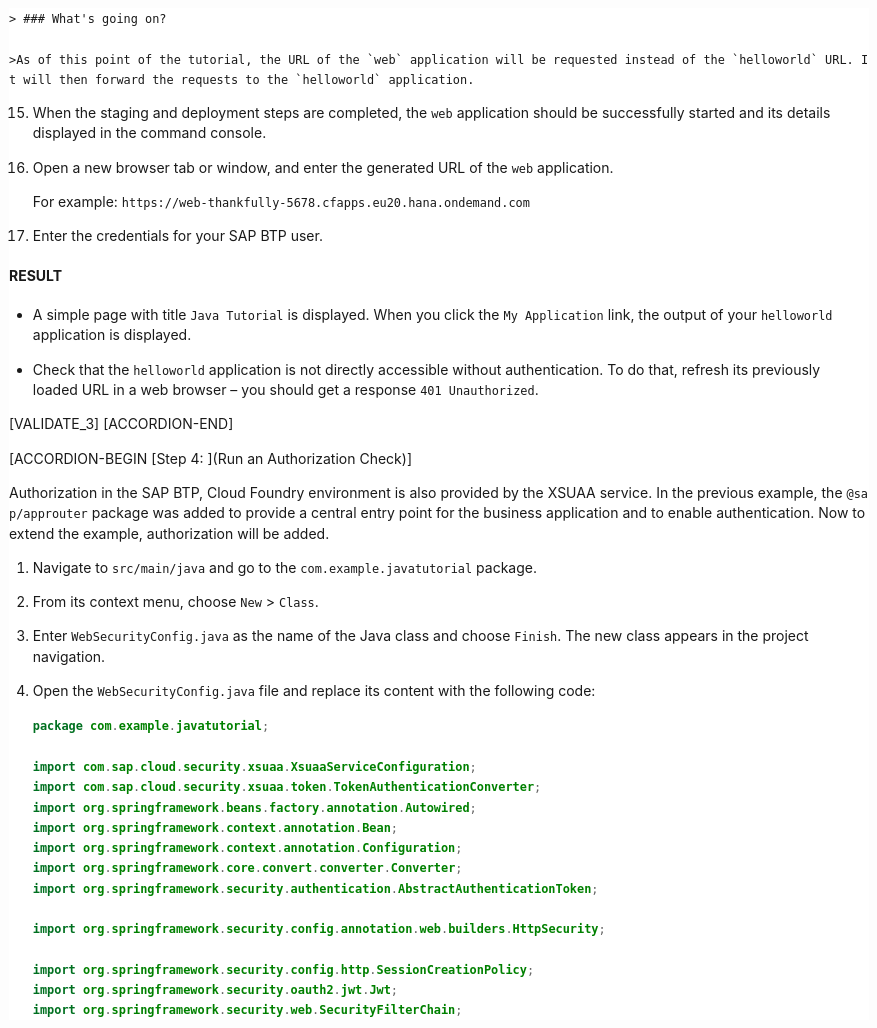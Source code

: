     > ### What's going on?

    >As of this point of the tutorial, the URL of the `web` application will be requested instead of the `helloworld` URL. It will then forward the requests to the `helloworld` application.


15.	When the staging and deployment steps are completed, the `web` application should be successfully started and its details displayed in the command console.

16.	Open a new browser tab or window, and enter the generated URL of the `web` application.

    For example:   `https://web-thankfully-5678.cfapps.eu20.hana.ondemand.com`

17.	Enter the credentials for your SAP BTP user.


#### RESULT

- A simple page with title `Java Tutorial` is displayed. When you click the `My Application` link, the output of your `helloworld` application is displayed.

- Check that the `helloworld` application is not directly accessible without authentication. To do that, refresh its previously loaded URL in a web browser – you should get a response `401 Unauthorized`.



[VALIDATE_3]
[ACCORDION-END]

[ACCORDION-BEGIN [Step 4: ](Run an Authorization Check)]

Authorization in the SAP BTP, Cloud Foundry environment is also provided by the XSUAA service. In the previous example, the `@sap/approuter` package was added to provide a central entry point for the business application and to enable authentication. Now to extend the example, authorization will be added.

1. Navigate to `src/main/java` and go to the `com.example.javatutorial` package.

2. From its context menu, choose `New` > `Class`.

3. Enter `WebSecurityConfig.java` as the name of the Java class and choose `Finish`. The new class appears in the project navigation.

4. Open the `WebSecurityConfig.java` file and replace its content with the following code:

    ```Java
    package com.example.javatutorial;

    import com.sap.cloud.security.xsuaa.XsuaaServiceConfiguration;
    import com.sap.cloud.security.xsuaa.token.TokenAuthenticationConverter;
    import org.springframework.beans.factory.annotation.Autowired;
    import org.springframework.context.annotation.Bean;
    import org.springframework.context.annotation.Configuration;
    import org.springframework.core.convert.converter.Converter;
    import org.springframework.security.authentication.AbstractAuthenticationToken;

    import org.springframework.security.config.annotation.web.builders.HttpSecurity;

    import org.springframework.security.config.http.SessionCreationPolicy;
    import org.springframework.security.oauth2.jwt.Jwt;
    import org.springframework.security.web.SecurityFilterChain;
